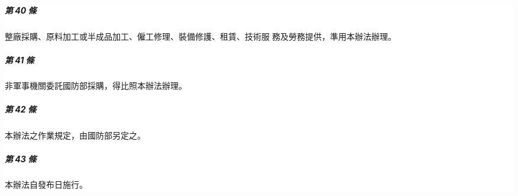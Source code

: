 ##### 第 40 條
整廠採購、原料加工或半成品加工、僱工修理、裝備修護、租賃、技術服
務及勞務提供，準用本辦法辦理。                                  

##### 第 41 條
非軍事機關委託國防部採購，得比照本辦法辦理。                    

##### 第 42 條
本辦法之作業規定，由國防部另定之。                              

##### 第 43 條
本辦法自發布日施行。                                            


